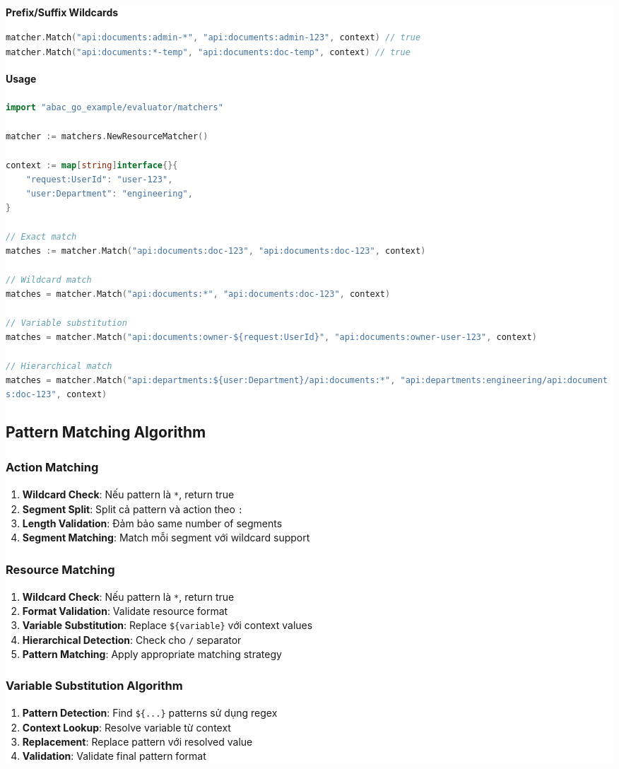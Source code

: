 **Prefix/Suffix Wildcards**
```go
matcher.Match("api:documents:admin-*", "api:documents:admin-123", context) // true
matcher.Match("api:documents:*-temp", "api:documents:doc-temp", context) // true
```

#### Usage

```go
import "abac_go_example/evaluator/matchers"

matcher := matchers.NewResourceMatcher()

context := map[string]interface{}{
    "request:UserId": "user-123",
    "user:Department": "engineering",
}

// Exact match
matches := matcher.Match("api:documents:doc-123", "api:documents:doc-123", context)

// Wildcard match
matches = matcher.Match("api:documents:*", "api:documents:doc-123", context)

// Variable substitution
matches = matcher.Match("api:documents:owner-${request:UserId}", "api:documents:owner-user-123", context)

// Hierarchical match
matches = matcher.Match("api:departments:${user:Department}/api:documents:*", "api:departments:engineering/api:documents:doc-123", context)
```

## Pattern Matching Algorithm

### Action Matching
1. **Wildcard Check**: Nếu pattern là `*`, return true
2. **Segment Split**: Split cả pattern và action theo `:`
3. **Length Validation**: Đảm bảo same number of segments
4. **Segment Matching**: Match mỗi segment với wildcard support

### Resource Matching
1. **Wildcard Check**: Nếu pattern là `*`, return true
2. **Format Validation**: Validate resource format
3. **Variable Substitution**: Replace `${variable}` với context values
4. **Hierarchical Detection**: Check cho `/` separator
5. **Pattern Matching**: Apply appropriate matching strategy

### Variable Substitution Algorithm
1. **Pattern Detection**: Find `${...}` patterns sử dụng regex
2. **Context Lookup**: Resolve variable từ context
3. **Replacement**: Replace pattern với resolved value
4. **Validation**: Validate final pattern format
